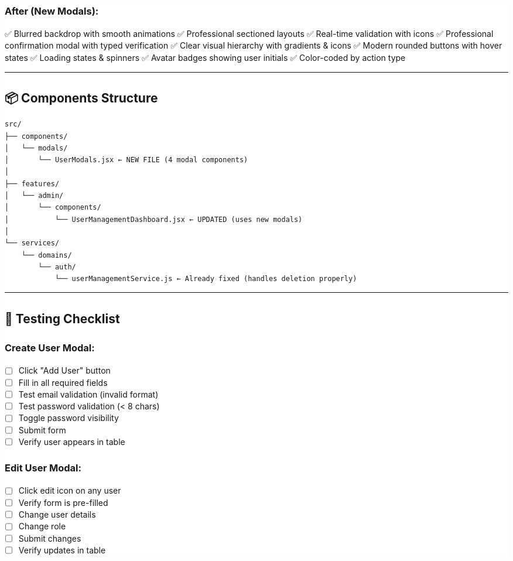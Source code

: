 ### After (New Modals):

✅ Blurred backdrop with smooth animations
✅ Professional sectioned layouts
✅ Real-time validation with icons
✅ Professional confirmation modal with typed verification
✅ Clear visual hierarchy with gradients & icons
✅ Modern rounded buttons with hover states
✅ Loading states & spinners
✅ Avatar badges showing user initials
✅ Color-coded by action type

---

## 📦 Components Structure

```
src/
├── components/
│   └── modals/
│       └── UserModals.jsx ← NEW FILE (4 modal components)
│
├── features/
│   └── admin/
│       └── components/
│           └── UserManagementDashboard.jsx ← UPDATED (uses new modals)
│
└── services/
    └── domains/
        └── auth/
            └── userManagementService.js ← Already fixed (handles deletion properly)
```

---

## 🧪 Testing Checklist

### Create User Modal:

- [ ] Click "Add User" button
- [ ] Fill in all required fields
- [ ] Test email validation (invalid format)
- [ ] Test password validation (< 8 chars)
- [ ] Toggle password visibility
- [ ] Submit form
- [ ] Verify user appears in table

### Edit User Modal:

- [ ] Click edit icon on any user
- [ ] Verify form is pre-filled
- [ ] Change user details
- [ ] Change role
- [ ] Submit changes
- [ ] Verify updates in table
